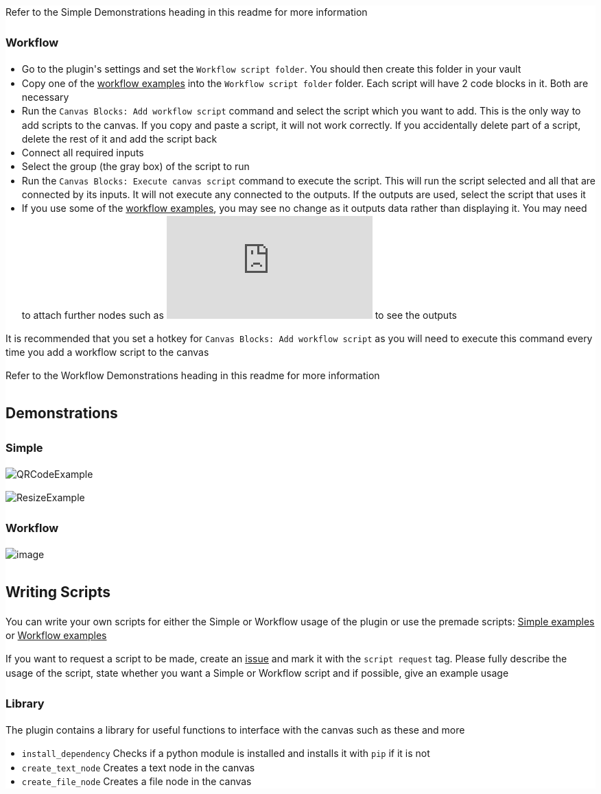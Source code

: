 Refer to the Simple Demonstrations heading in this readme for more information

### Workflow
- Go to the plugin's settings and set the `Workflow script folder`. You should then create this folder in your vault
- Copy one of the [workflow examples](examples/Workflow) into the `Workflow script folder` folder. Each script will have 2 code blocks in it. Both are necessary
- Run the `Canvas Blocks: Add workflow script` command and select the script which you want to add. This is the only way to add scripts to the canvas. If you copy and paste a script, it will not work correctly. If you accidentally delete part of a script, delete the rest of it and add the script back
- Connect all required inputs
- Select the group (the gray box) of the script to run
- Run the `Canvas Blocks: Execute canvas script` command to execute the script. This will run the script selected and all that are connected by its inputs. It will not execute any connected to the outputs. If the outputs are used, select the script that uses it
- If you use some of the [workflow examples](examples/Workflow), you may see no change as it outputs data rather than displaying it. You may need to attach further nodes such as ![Save Image](https://github.com/Kay607/obsidian-canvasblocks/blob/main/examples/Workflow/Save%20Image.md) to see the outputs

It is recommended that you set a hotkey for `Canvas Blocks: Add workflow script` as you will need to execute this command every time you add a workflow script to the canvas

Refer to the Workflow Demonstrations heading in this readme for more information

## Demonstrations
### Simple
![QRCodeExample](https://github.com/Kay607/obsidian-canvasblocks/assets/54263177/fe01115b-3b0a-449e-b09b-1c8ec78a4334)

![ResizeExample](https://github.com/Kay607/obsidian-canvasblocks/assets/54263177/6a768dcb-96c3-4d84-bde0-8538bc88010a)

### Workflow
![image](https://github.com/Kay607/obsidian-canvasblocks/assets/54263177/1a4f1235-3be4-4304-a126-e9658feb6cdb)


## Writing Scripts
You can write your own scripts for either the Simple or Workflow usage of the plugin or use the premade scripts: [Simple examples](examples/Simple) or [Workflow examples](examples/Workflow)

If you want to request a script to be made, create an [issue](https://github.com/Kay607/obsidian-canvasblocks/issues) and mark it with the `script request` tag. Please fully describe the usage of the script, state whether you want a Simple or Workflow script and if possible, give an example usage

### Library
The plugin contains a library for useful functions to interface with the canvas such as these and more

- `install_dependency` Checks if a python module is installed and installs it with `pip` if it is not
- `create_text_node` Creates a text node in the canvas
- `create_file_node` Creates a file node in the canvas
